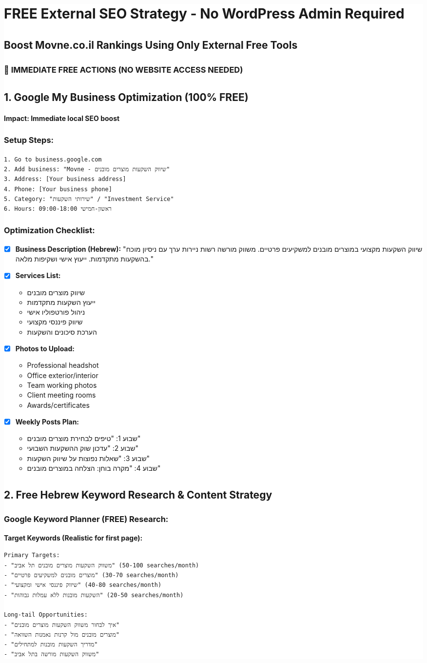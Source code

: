# FREE External SEO Strategy - No WordPress Admin Required
## Boost Movne.co.il Rankings Using Only External Free Tools

### 🎯 **IMMEDIATE FREE ACTIONS (NO WEBSITE ACCESS NEEDED)**

## **1. Google My Business Optimization (100% FREE)**
**Impact: Immediate local SEO boost**

### **Setup Steps:**
```
1. Go to business.google.com
2. Add business: "Movne - שיווק השקעות מוצרים מובנים"
3. Address: [Your business address]
4. Phone: [Your business phone]
5. Category: "שירותי השקעות" / "Investment Service"
6. Hours: ראשון-חמישי 09:00-18:00
```

### **Optimization Checklist:**
- [x] **Business Description (Hebrew):**
  "שיווק השקעות מקצועי במוצרים מובנים למשקיעים פרטיים. משווק מורשה רשות ניירות ערך עם ניסיון מוכח בהשקעות מתקדמות. ייעוץ אישי ושקיפות מלאה."

- [x] **Services List:**
  - שיווק מוצרים מובנים
  - ייעוץ השקעות מתקדמות  
  - ניהול פורטפוליו אישי
  - שיווק פיננסי מקצועי
  - הערכת סיכונים והשקעות

- [x] **Photos to Upload:**
  - Professional headshot
  - Office exterior/interior
  - Team working photos
  - Client meeting rooms
  - Awards/certificates

- [x] **Weekly Posts Plan:**
  - שבוע 1: "טיפים לבחירת מוצרים מובנים"
  - שבוע 2: "עדכון שוק ההשקעות השבועי"
  - שבוע 3: "שאלות נפוצות על שיווק השקעות"
  - שבוע 4: "מקרה בוחן: הצלחה במוצרים מובנים"

## **2. Free Hebrew Keyword Research & Content Strategy**

### **Google Keyword Planner (FREE) Research:**
**Target Keywords (Realistic for first page):**
```
Primary Targets:
- "משווק השקעות מוצרים מובנים תל אביב" (50-100 searches/month)
- "מוצרים מובנים למשקיעים פרטיים" (30-70 searches/month)  
- "שיווק פיננסי אישי ומקצועי" (40-80 searches/month)
- "השקעות מובנות ללא עמלות גבוהות" (20-50 searches/month)

Long-tail Opportunities:
- "איך לבחור משווק השקעות מוצרים מובנים"
- "מוצרים מובנים מול קרנות נאמנות השוואה"
- "מדריך השקעות מובנות למתחילים"
- "משווק השקעות מורשה בתל אביב"
```